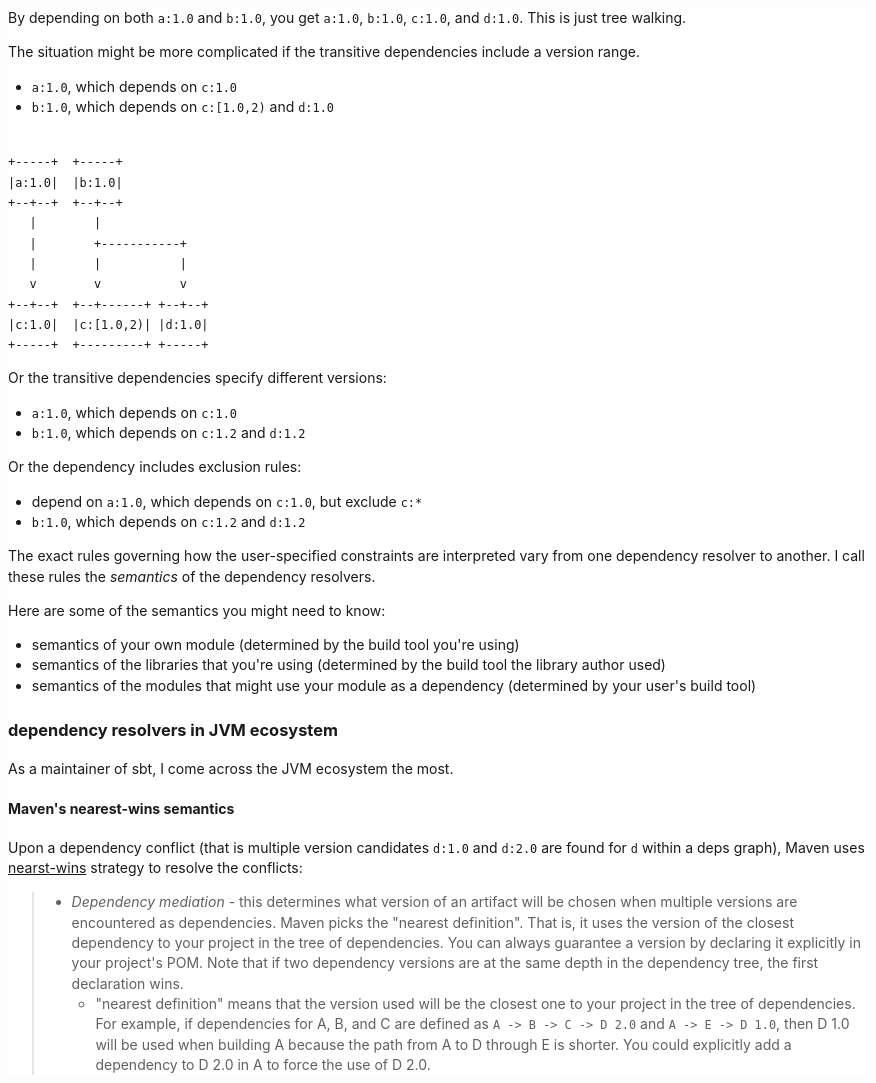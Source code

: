 
By depending on both `a:1.0` and `b:1.0`, you get `a:1.0`, `b:1.0`, `c:1.0`, and `d:1.0`. This is just tree walking.

The situation might be more complicated if the transitive dependencies include a version range.

- `a:1.0`, which depends on `c:1.0`
- `b:1.0`, which depends on `c:[1.0,2)` and `d:1.0`

<code>
+-----+  +-----+
|a:1.0|  |b:1.0|
+--+--+  +--+--+
   |        |
   |        +-----------+
   |        |           |
   v        v           v
+--+--+  +--+------+ +--+--+
|c:1.0|  |c:[1.0,2)| |d:1.0|
+-----+  +---------+ +-----+
</code>

Or the transitive dependencies specify different versions:

- `a:1.0`, which depends on `c:1.0`
- `b:1.0`, which depends on `c:1.2` and `d:1.2`

Or the dependency includes exclusion rules:

- depend on `a:1.0`, which depends on `c:1.0`, but exclude `c:*`
- `b:1.0`, which depends on `c:1.2` and `d:1.2`

The exact rules governing how the user-specified constraints are interpreted vary from one dependency resolver to another. I call these rules the _semantics_ of the dependency resolvers.

Here are some of the semantics you might need to know:

- semantics of your own module (determined by the build tool you're using)
- semantics of the libraries that you're using (determined by the build tool the library author used)
- semantics of the modules that might use your module as a dependency (determined by your user's build tool)

### dependency resolvers in JVM ecosystem

As a maintainer of sbt, I come across the JVM ecosystem the most.

#### Maven's nearest-wins semantics

Upon a dependency conflict (that is multiple version candidates `d:1.0` and `d:2.0` are found for `d` within a deps graph), Maven uses [nearst-wins][maven1] strategy to resolve the conflicts:

> - _Dependency mediation_ - this determines what version of an artifact will be chosen when multiple versions are encountered as dependencies. Maven picks the "nearest definition". That is, it uses the version of the closest dependency to your project in the tree of dependencies. You can always guarantee a version by declaring it explicitly in your project's POM. Note that if two dependency versions are at the same depth in the dependency tree, the first declaration wins.
>   - "nearest definition" means that the version used will be the closest one to your project in the tree of dependencies. For example, if dependencies for A, B, and C are defined as
>     `A -> B -> C -> D 2.0` and `A -> E -> D 1.0`, then D 1.0 will be used when building A because the path from A to D through E is shorter. You could explicitly add a dependency to D 2.0 in A to force the use of D 2.0.


  [ivy1]: http://ant.apache.org/ivy/history/2.3.0/ivyfile/conflicts.html
  [ivy2]: http://ant.apache.org/ivy/history/2.3.0/settings/conflict-managers.html
  [ivy3]: https://github.com/sbt/ivy/blob/2.3.0/src/java/org/apache/ivy/plugins/latest/LatestRevisionStrategy.java
  [maven1]: https://maven.apache.org/guides/introduction/introduction-to-dependency-mechanism.html
  [pronounce]: https://forvo.com/word/coursier/
  [coursier1]: https://get-coursier.io/docs/other-version-selection
  [coursier2]: https://github.com/coursier/coursier/blob/c9efac25623e836d6aea95f792bf22f147fa5915/doc/docs/other-version-handling.md
  [php1]: https://www.php.net/manual/en/function.version-compare.php
  [2959]: https://github.com/sbt/sbt/pull/2959
  [1284]: https://github.com/coursier/coursier/issues/1284